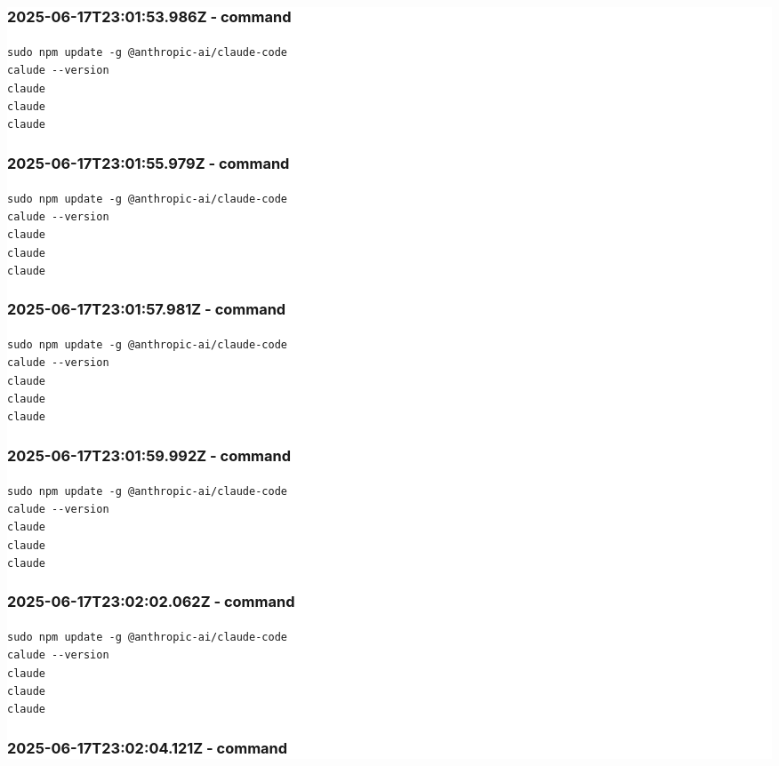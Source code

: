 
### 2025-06-17T23:01:53.986Z - command

```
sudo npm update -g @anthropic-ai/claude-code
calude --version
claude
claude 
claude
```


### 2025-06-17T23:01:55.979Z - command

```
sudo npm update -g @anthropic-ai/claude-code
calude --version
claude
claude 
claude
```


### 2025-06-17T23:01:57.981Z - command

```
sudo npm update -g @anthropic-ai/claude-code
calude --version
claude
claude 
claude
```


### 2025-06-17T23:01:59.992Z - command

```
sudo npm update -g @anthropic-ai/claude-code
calude --version
claude
claude 
claude
```


### 2025-06-17T23:02:02.062Z - command

```
sudo npm update -g @anthropic-ai/claude-code
calude --version
claude
claude 
claude
```


### 2025-06-17T23:02:04.121Z - command
